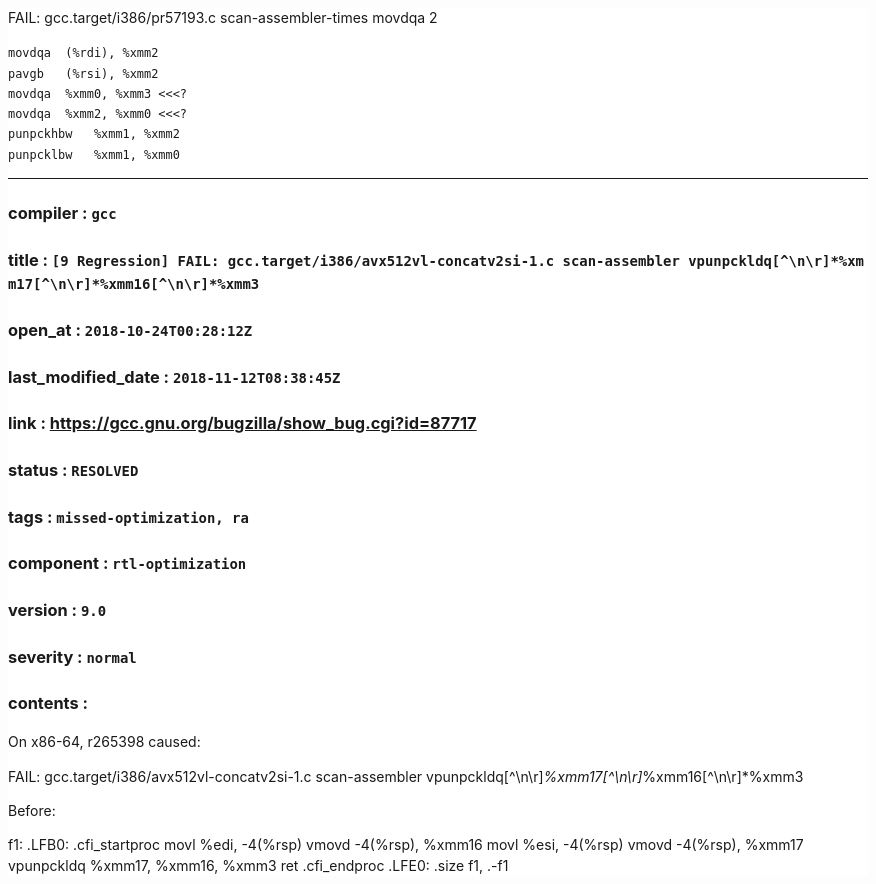 FAIL: gcc.target/i386/pr57193.c scan-assembler-times movdqa 2

	movdqa	(%rdi), %xmm2
	pavgb	(%rsi), %xmm2
	movdqa	%xmm0, %xmm3 <<<?
	movdqa	%xmm2, %xmm0 <<<?
	punpckhbw	%xmm1, %xmm2
	punpcklbw	%xmm1, %xmm0


---


### compiler : `gcc`
### title : `[9 Regression] FAIL: gcc.target/i386/avx512vl-concatv2si-1.c scan-assembler vpunpckldq[^\n\r]*%xmm17[^\n\r]*%xmm16[^\n\r]*%xmm3`
### open_at : `2018-10-24T00:28:12Z`
### last_modified_date : `2018-11-12T08:38:45Z`
### link : https://gcc.gnu.org/bugzilla/show_bug.cgi?id=87717
### status : `RESOLVED`
### tags : `missed-optimization, ra`
### component : `rtl-optimization`
### version : `9.0`
### severity : `normal`
### contents :
On x86-64, r265398 caused:

FAIL: gcc.target/i386/avx512vl-concatv2si-1.c scan-assembler vpunpckldq[^\n\r]*%xmm17[^\n\r]*%xmm16[^\n\r]*%xmm3

Before:

f1:
.LFB0:
	.cfi_startproc
	movl	%edi, -4(%rsp)
	vmovd	-4(%rsp), %xmm16
	movl	%esi, -4(%rsp)
	vmovd	-4(%rsp), %xmm17
	vpunpckldq	%xmm17, %xmm16, %xmm3
	ret
	.cfi_endproc
.LFE0:
	.size	f1, .-f1
